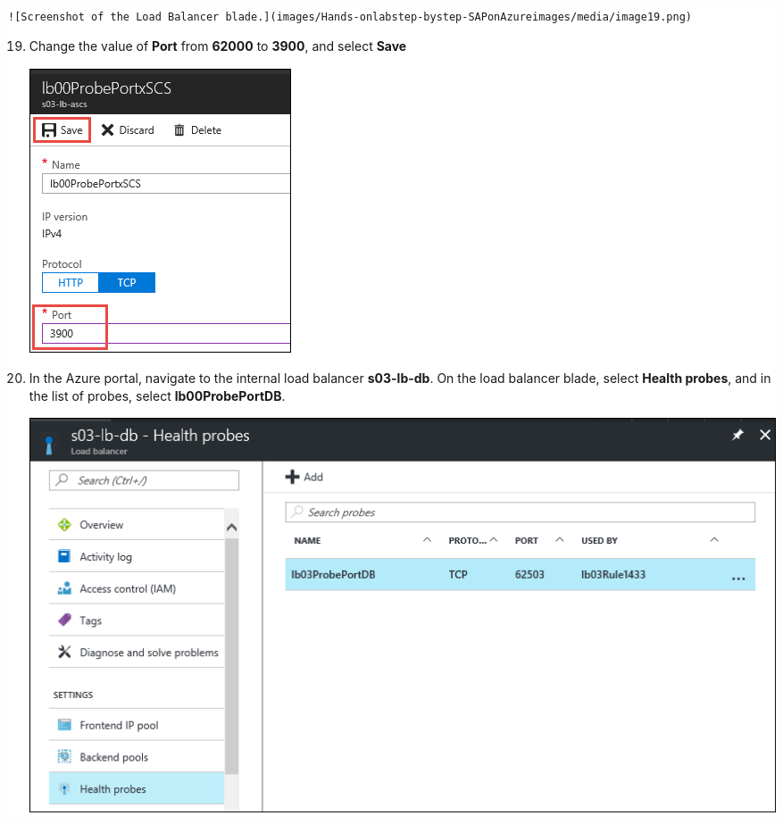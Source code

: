     ![Screenshot of the Load Balancer blade.](images/Hands-onlabstep-bystep-SAPonAzureimages/media/image19.png)

19. Change the value of **Port** from **62000** to **3900**, and select **Save**

    ![In the S03-lb-ascs blade, the Port field is set to 3900, and the Save button is selected.](images/Hands-onlabstep-bystep-SAPonAzureimages/media/image20.png)

20. In the Azure portal, navigate to the internal load balancer **s03-lb-db**. On the load balancer blade, select **Health probes**, and in the list of probes, select **lb00ProbePortDB**.

    ![Screenshot of the Load Balancer blade.](images/Hands-onlabstep-bystep-SAPonAzureimages/media/image21.png)
